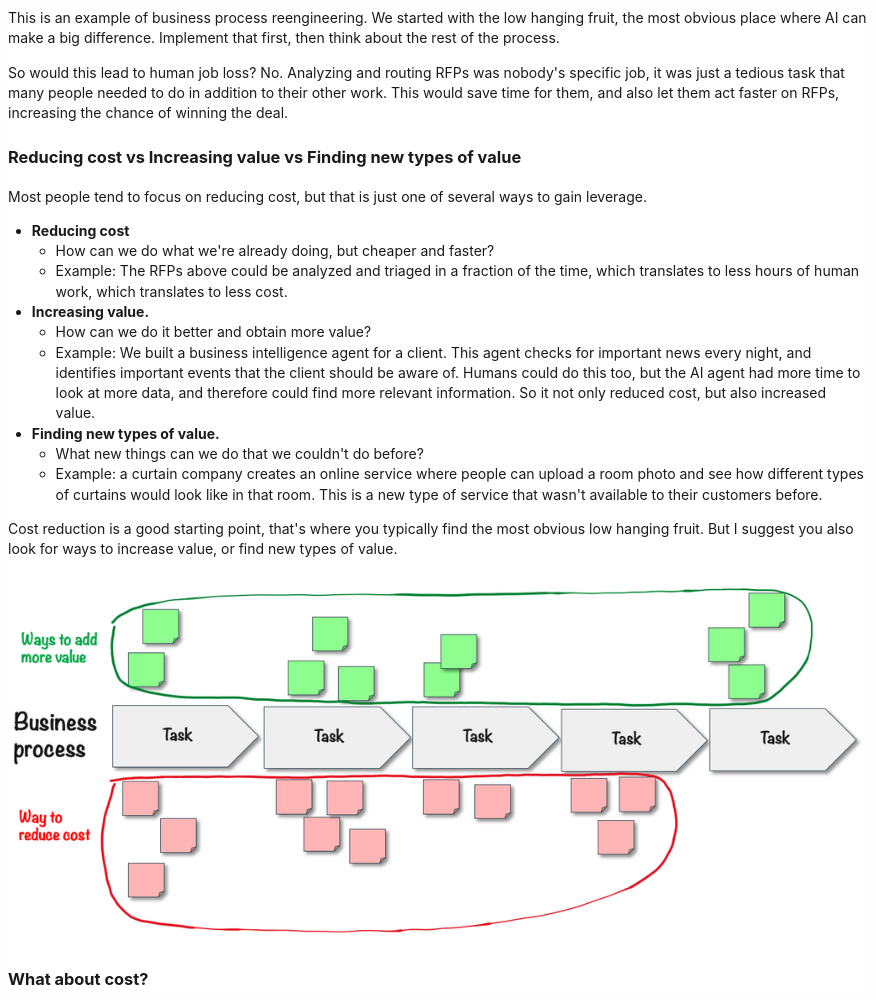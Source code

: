 This is an example of business process reengineering. We started with the low hanging fruit, the most obvious place where AI can make a big difference. Implement that first, then think about the rest of the process.

So would this lead to human job loss? No. Analyzing and routing RFPs was nobody's specific job, it was just a tedious task that many people needed to do in addition to their other work. This would save time for them, and also let them act faster on RFPs, increasing the chance of winning the deal.

### Reducing cost vs Increasing value vs Finding new types of value

Most people tend to focus on reducing cost, but that is just one of several ways to gain leverage.

- **Reducing cost**
  - How can we do what we're already doing, but cheaper and faster?
  - Example: The RFPs above could be analyzed and triaged in a fraction of the time, which translates to less hours of human work, which translates to less cost.
- **Increasing value.**
  - How can we do it better and obtain more value?
  - Example: We built a business intelligence agent for a client. This agent checks for important news every night, and identifies important events that the client should be aware of. Humans could do this too, but the AI agent had more time to look at more data, and therefore could find more relevant information. So it not only reduced cost, but also increased value.
- **Finding new types of value.**
  - What new things can we do that we couldn't do before?
  - Example: a curtain company creates an online service where people can upload a room photo and see how different types of curtains would look like in that room. This is a new type of service that wasn't available to their customers before.

Cost reduction is a good starting point, that's where you typically find the most obvious low hanging fruit. But I suggest you also look for ways to increase value, or find new types of value.

![](../.gitbook/assets/510-cost-vs-value.png)

### What about cost?
